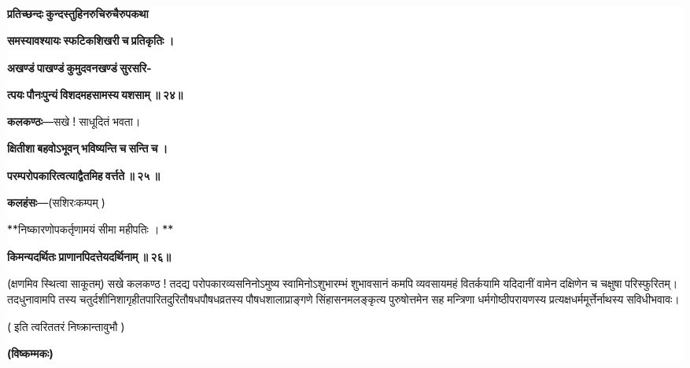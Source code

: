 

**प्रतिच्छन्दः कुन्दस्तुहिनरुचिरुचैरुपकथा**





**समस्यावश्यायः स्फटिकशिखरी च प्रतिकृतिः ।**





**अखण्डं पाखण्डं कुमुदवनखण्डं सुरसरि-**





**त्पयः पौनःपुन्यं विशदमहसामस्य यशसाम् ॥ २४॥**





 **कलकण्ठः**—सखे ! साधूदितं भवता।





**क्षितीशा बहवोऽभूवन् भविष्यन्ति च सन्ति च ।**





**परम्परोपकारित्वत्याद्वैतमिह वर्त्तते ॥ २५ ॥**





 **कलहंसः**—(सशिरःकम्पम् )





**निष्कारणोपकर्तृणामयं सीमा महीपतिः । **





**किमन्यदर्थितः प्राणानपिदत्तेयदर्थिनाम् ॥ २६॥**







 (क्षणमिव स्थित्वा साकूतम्) सखे कलकण्ठ ! तदद्य परोपकारव्यसनिनोऽमुष्य स्वामिनोऽशुभारम्भं शुभावसानं कमपि व्यवसायमहं वितर्कयामि यदिदानीं वामेन दक्षिणेन च चक्षुषा परिस्फुरितम्। तदधुनावामपि तस्य चतुर्दशीनिशागृहीतपारितदुरितौषधपौषधव्रतस्य पौषधशालाप्राङ्गणे सिंहासनमलङ्कृत्य पुरुषोत्तमेन सह मन्त्रिणा धर्मगोष्ठीपरायणस्य प्रत्यक्षधर्ममूर्त्तेर्नाथस्य सविधीभवावः।





( इति त्वरिततरं निष्क्रान्तावुभौ )





**(विष्कम्मकः)**
